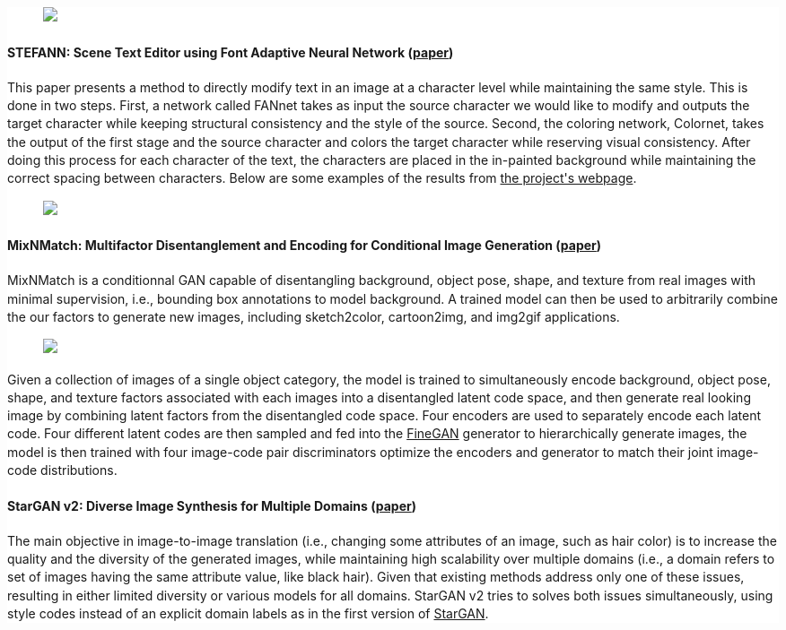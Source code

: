 <figure style="width: 70%" class="align-center">
  <img src="{{ 'images/CVPR20/dynamic_scenes_sythesis_net.png' | absolute_url }}">
</figure>

#### STEFANN: Scene Text Editor using Font Adaptive Neural Network ([paper](https://arxiv.org/abs/1903.01192))

This paper presents a method to directly modify text in an image at a character level while maintaining the same style. 
This is done in two steps. First, a network called FANnet takes as input the source character we would like to modify and outputs the target character while
keeping structural consistency and the style of the source. Second, the coloring network, Colornet, takes the output of the first stage and the source character and colors the target character while reserving visual consistency. After doing this process for each character of the text, the characters are placed in the in-painted background while maintaining the correct spacing between characters. Below are some examples of the results from [the project's webpage](https://prasunroy.github.io/stefann/).

<figure style="width: 100%" class="align-center">
  <img src="{{ 'images/CVPR20/stefann.png' | absolute_url }}">
</figure>

#### MixNMatch: Multifactor Disentanglement and Encoding for Conditional Image Generation ([paper](https://arxiv.org/abs/1911.11758))

MixNMatch is a conditionnal GAN capable of disentangling background, object pose, shape, and texture from real images with minimal supervision, i.e., bounding box annotations to model background. A trained model can then be used to arbitrarily combine the our factors to generate new images, including sketch2color, cartoon2img, and img2gif applications.

<figure style="width: 100%" class="align-center">
  <img src="{{ 'images/CVPR20/MixNMatch.png' | absolute_url }}">
</figure>

Given a collection of images of a single object category, the model is trained to simultaneously encode background, object pose, shape, and texture factors associated with each images into a disentangled latent code space, and then generate real looking image by combining latent factors from the disentangled code space. Four encoders are used to separately encode each latent code. Four different latent codes are then sampled and fed into the [FineGAN](https://arxiv.org/abs/1811.11155) generator to hierarchically generate images, the model is then trained with four image-code pair discriminators optimize the encoders and generator to match their joint image-code distributions.

#### StarGAN v2: Diverse Image Synthesis for Multiple Domains ([paper](https://arxiv.org/abs/1912.01865))

The main objective in image-to-image translation (i.e., changing some attributes of an image, such as hair color) is to increase the quality and the diversity of the generated images, while maintaining high scalability over multiple domains (i.e., a domain refers to set of images having the same attribute value, like black hair).
Given that existing methods address only one of these issues, resulting in either limited diversity or various models for all domains. StarGAN v2 tries to solves both issues simultaneously, using style codes instead of an explicit domain labels as in the first version of [StarGAN](https://arxiv.org/abs/1711.09020).
